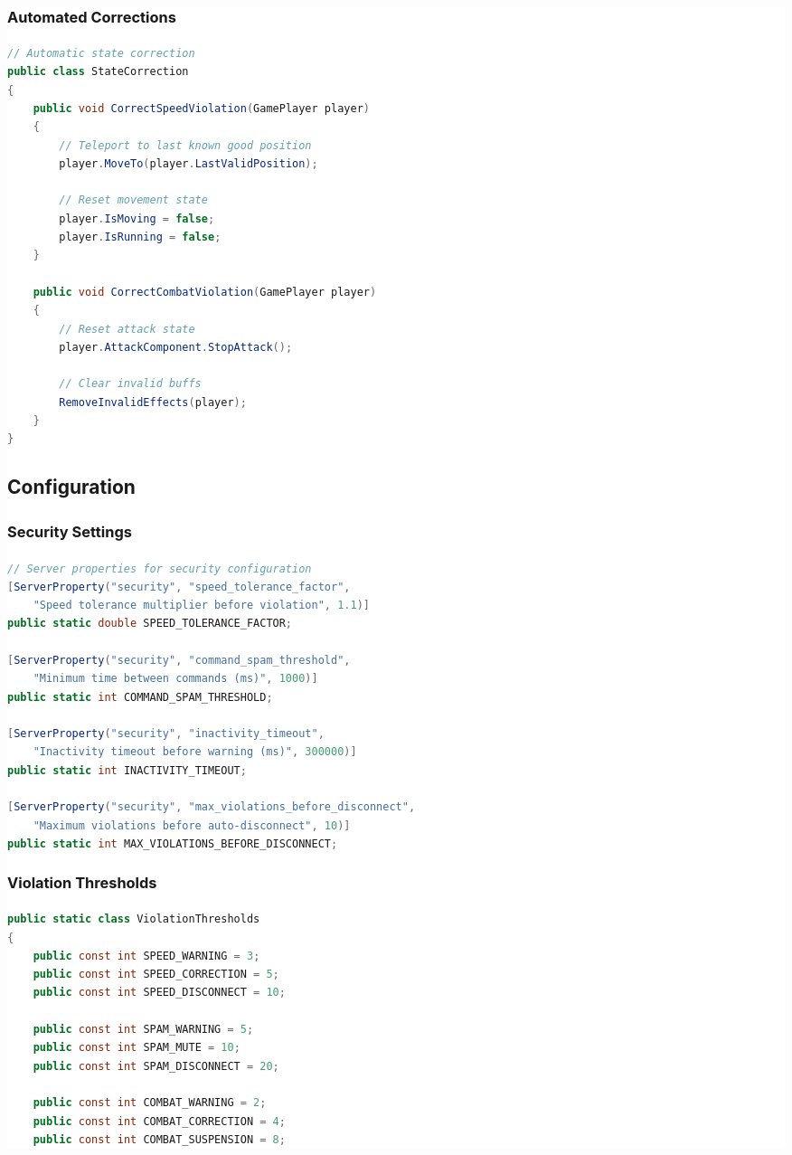 ### Automated Corrections
```csharp
// Automatic state correction
public class StateCorrection
{
    public void CorrectSpeedViolation(GamePlayer player)
    {
        // Teleport to last known good position
        player.MoveTo(player.LastValidPosition);
        
        // Reset movement state
        player.IsMoving = false;
        player.IsRunning = false;
    }
    
    public void CorrectCombatViolation(GamePlayer player)
    {
        // Reset attack state
        player.AttackComponent.StopAttack();
        
        // Clear invalid buffs
        RemoveInvalidEffects(player);
    }
}
```

## Configuration

### Security Settings
```csharp
// Server properties for security configuration
[ServerProperty("security", "speed_tolerance_factor", 
    "Speed tolerance multiplier before violation", 1.1)]
public static double SPEED_TOLERANCE_FACTOR;

[ServerProperty("security", "command_spam_threshold", 
    "Minimum time between commands (ms)", 1000)]
public static int COMMAND_SPAM_THRESHOLD;

[ServerProperty("security", "inactivity_timeout", 
    "Inactivity timeout before warning (ms)", 300000)]
public static int INACTIVITY_TIMEOUT;

[ServerProperty("security", "max_violations_before_disconnect", 
    "Maximum violations before auto-disconnect", 10)]
public static int MAX_VIOLATIONS_BEFORE_DISCONNECT;
```

### Violation Thresholds
```csharp
public static class ViolationThresholds
{
    public const int SPEED_WARNING = 3;
    public const int SPEED_CORRECTION = 5;
    public const int SPEED_DISCONNECT = 10;
    
    public const int SPAM_WARNING = 5;
    public const int SPAM_MUTE = 10;
    public const int SPAM_DISCONNECT = 20;
    
    public const int COMBAT_WARNING = 2;
    public const int COMBAT_CORRECTION = 4;
    public const int COMBAT_SUSPENSION = 8;
```